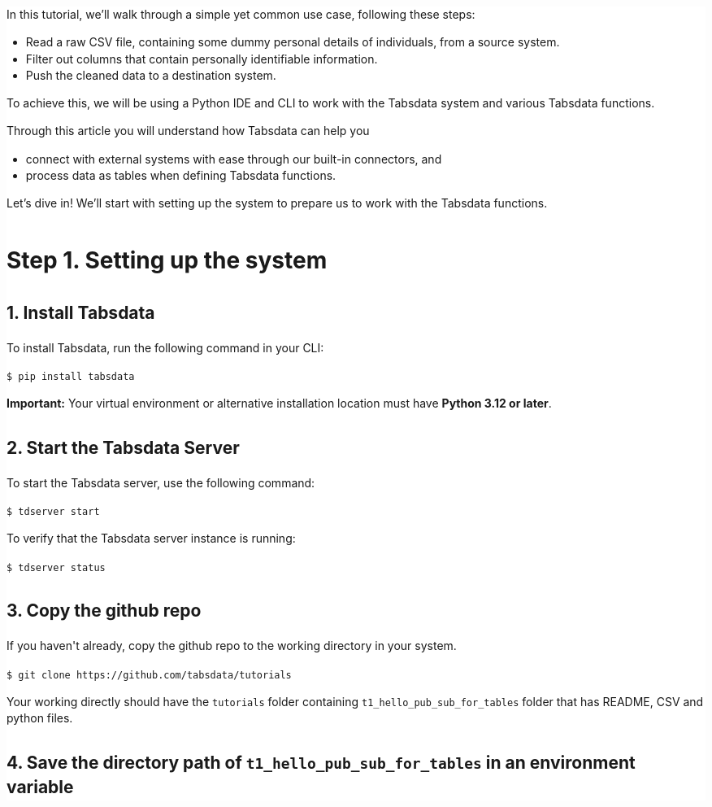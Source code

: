 In this tutorial, we’ll walk through a simple yet common use case, following these steps:

* Read a raw CSV file, containing some dummy personal details of individuals, from a source system.
* Filter out columns that contain personally identifiable information.
* Push the cleaned data to a destination system.

To achieve this, we will be using a Python IDE and CLI to work with the Tabsdata system and various Tabsdata functions.

Through this article you will understand how Tabsdata can help you

* connect with external systems with ease through our built-in connectors, and
* process data as tables when defining Tabsdata functions.

Let’s dive in! We’ll start with setting up the system to prepare us to work with the Tabsdata functions.

# Step 1. Setting up the system

## 1. Install Tabsdata

To install Tabsdata, run the following command in your CLI:

```
$ pip install tabsdata
```

**Important:** Your virtual environment or alternative installation location must have **Python 3.12 or later**.

## 2. Start the Tabsdata Server

To start the Tabsdata server, use the following command:

```
$ tdserver start
```


To verify that the Tabsdata server instance is running:

```
$ tdserver status
```


## 3. Copy the github repo

If you haven't already, copy the github repo to the working directory in your system.

```
$ git clone https://github.com/tabsdata/tutorials
```

Your working directly should have the ``tutorials`` folder containing ``t1_hello_pub_sub_for_tables`` folder that has README, CSV and python files.

## 4. Save the directory path of ``t1_hello_pub_sub_for_tables`` in an environment variable
